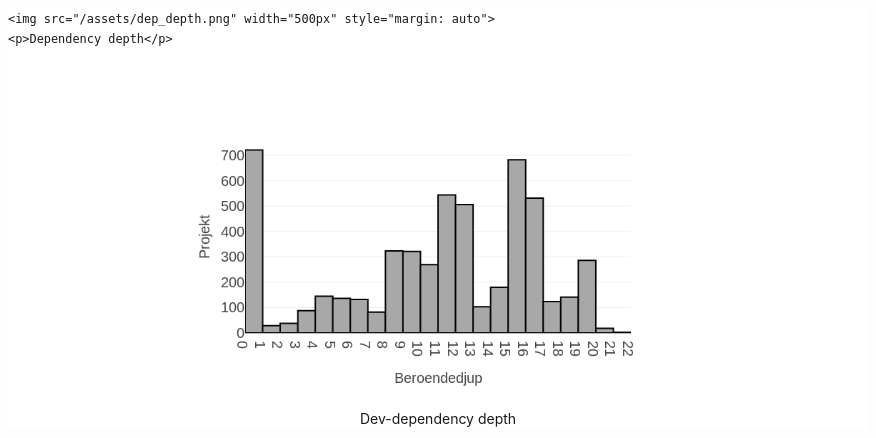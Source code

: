     <img src="/assets/dep_depth.png" width="500px" style="margin: auto">
    <p>Dependency depth</p>
</div>

<div style="text-align: center; margin: 20px 0px;">
    <img src="/assets/dep_depth_dev.png" width="500px" style="margin: auto">
    <p>Dev-dependency depth</p>
</div>
